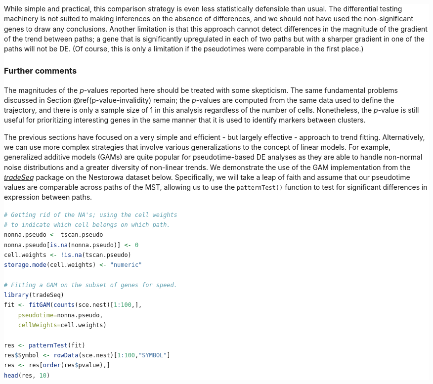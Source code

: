 While simple and practical, this comparison strategy is even less statistically defensible than usual.
The differential testing machinery is not suited to making inferences on the absence of differences,
and we should not have used the non-significant genes to draw any conclusions.
Another limitation is that this approach cannot detect differences in the magnitude of the gradient of the trend between paths; 
a gene that is significantly upregulated in each of two paths but with a sharper gradient in one of the paths will not be DE.
(Of course, this is only a limitation if the pseudotimes were comparable in the first place.)

### Further comments

The magnitudes of the $p$-values reported here should be treated with some skepticism.
The same fundamental problems discussed in Section \@ref(p-value-invalidity) remain;
the $p$-values are computed from the same data used to define the trajectory,
and there is only a sample size of 1 in this analysis regardless of the number of cells.
Nonetheless, the $p$-value is still useful for prioritizing interesting genes 
in the same manner that it is used to identify markers between clusters.

The previous sections have focused on a very simple and efficient - but largely effective - approach to trend fitting.
Alternatively, we can use more complex strategies that involve various generalizations to the concept of linear models.
For example, generalized additive models (GAMs) are quite popular for pseudotime-based DE analyses 
as they are able to handle non-normal noise distributions and a greater diversity of non-linear trends.
We demonstrate the use of the GAM implementation from the *[tradeSeq](https://bioconductor.org/packages/3.12/tradeSeq)* package on the Nestorowa dataset below.
Specifically, we will take a leap of faith and assume that our pseudotime values are comparable across paths of the MST,
allowing us to use the `patternTest()` function to test for significant differences in expression between paths.


```r
# Getting rid of the NA's; using the cell weights
# to indicate which cell belongs on which path.
nonna.pseudo <- tscan.pseudo
nonna.pseudo[is.na(nonna.pseudo)] <- 0
cell.weights <- !is.na(tscan.pseudo)
storage.mode(cell.weights) <- "numeric"

# Fitting a GAM on the subset of genes for speed.
library(tradeSeq)
fit <- fitGAM(counts(sce.nest)[1:100,], 
    pseudotime=nonna.pseudo,
    cellWeights=cell.weights)

res <- patternTest(fit)
res$Symbol <- rowData(sce.nest)[1:100,"SYMBOL"]
res <- res[order(res$pvalue),]
head(res, 10)
```
